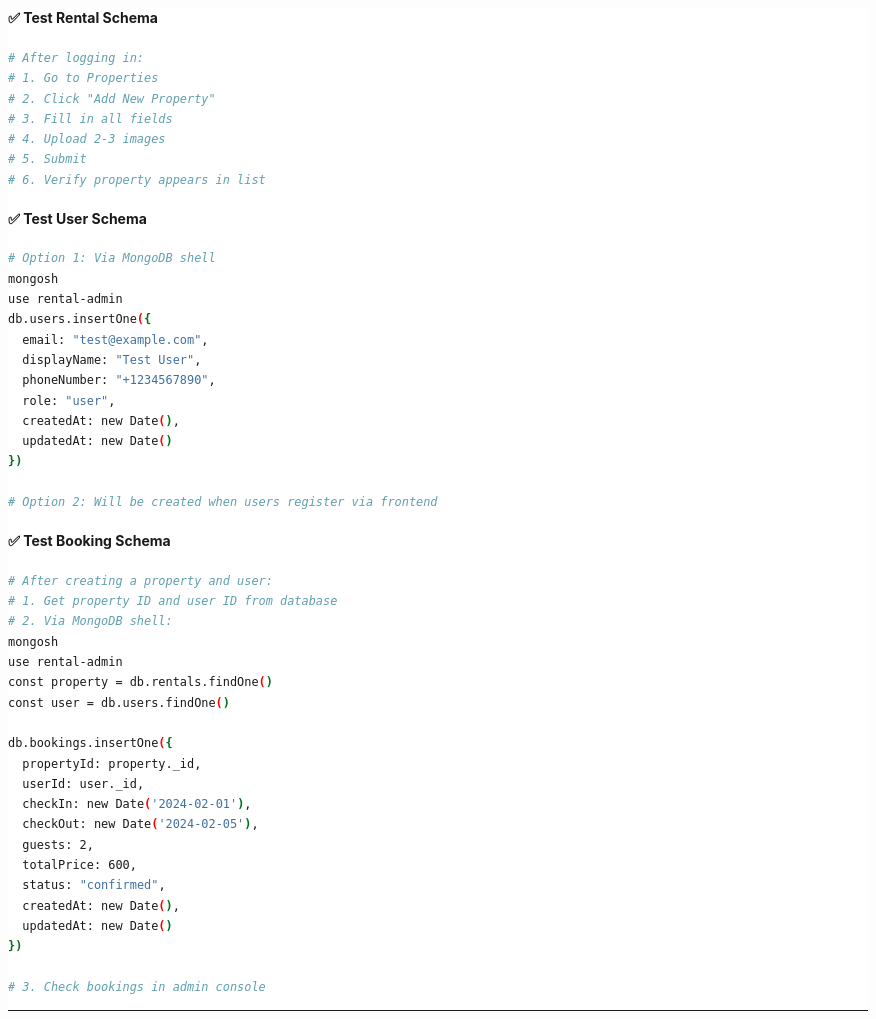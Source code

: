 #### ✅ Test Rental Schema
```bash
# After logging in:
# 1. Go to Properties
# 2. Click "Add New Property"
# 3. Fill in all fields
# 4. Upload 2-3 images
# 5. Submit
# 6. Verify property appears in list
```

#### ✅ Test User Schema
```bash
# Option 1: Via MongoDB shell
mongosh
use rental-admin
db.users.insertOne({
  email: "test@example.com",
  displayName: "Test User",
  phoneNumber: "+1234567890",
  role: "user",
  createdAt: new Date(),
  updatedAt: new Date()
})

# Option 2: Will be created when users register via frontend
```

#### ✅ Test Booking Schema
```bash
# After creating a property and user:
# 1. Get property ID and user ID from database
# 2. Via MongoDB shell:
mongosh
use rental-admin
const property = db.rentals.findOne()
const user = db.users.findOne()

db.bookings.insertOne({
  propertyId: property._id,
  userId: user._id,
  checkIn: new Date('2024-02-01'),
  checkOut: new Date('2024-02-05'),
  guests: 2,
  totalPrice: 600,
  status: "confirmed",
  createdAt: new Date(),
  updatedAt: new Date()
})

# 3. Check bookings in admin console
```

---